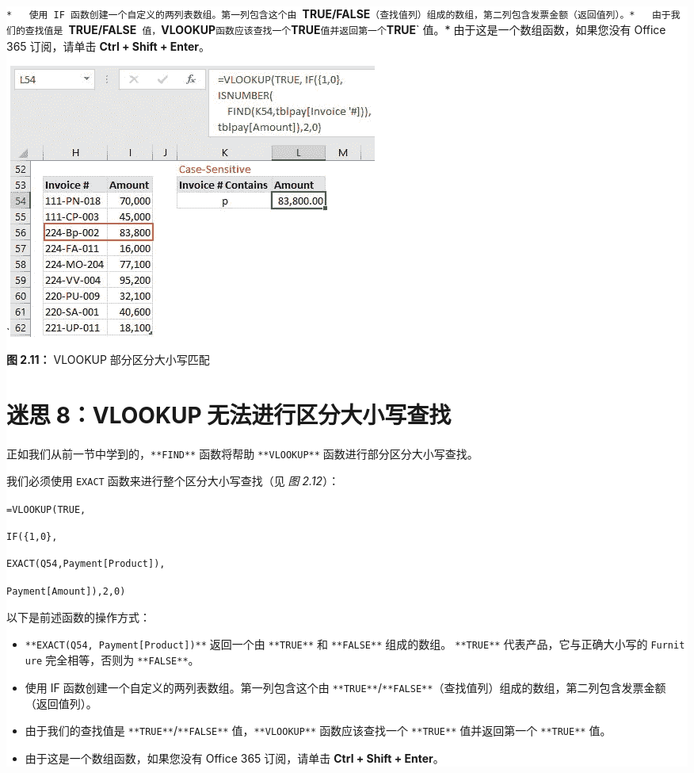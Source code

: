`*   使用 IF 函数创建一个自定义的两列表数组。第一列包含这个由 `**TRUE/FALSE**`（查找值列）组成的数组，第二列包含发票金额（返回值列）。*   由于我们的查找值是 `**TRUE/FALSE**` 值，`**VLOOKUP**` 函数应该查找一个 `**TRUE**` 值并返回第一个 `**TRUE**` 值。*   由于这是一个数组函数，如果您没有 Office 365 订阅，请单击 **Ctrl + Shift + Enter**。

`![](img/ult-xcl-pwr-qry-cgpt-Figure-2.11.jpg)

**图 2.11：** VLOOKUP 部分区分大小写匹配

# 迷思 8：VLOOKUP 无法进行区分大小写查找

正如我们从前一节中学到的，`**FIND**` 函数将帮助 `**VLOOKUP**` 函数进行部分区分大小写查找。

我们必须使用 `EXACT` 函数来进行整个区分大小写查找（见 *图 2.12*）：

`=VLOOKUP(TRUE,`

`IF({1,0},`

`EXACT(Q54,Payment[Product]),`

`Payment[Amount]),2,0)`

以下是前述函数的操作方式：

+   `**EXACT(Q54, Payment[Product])**` 返回一个由 `**TRUE**` 和 `**FALSE**` 组成的数组。 `**TRUE**` 代表产品，它与正确大小写的 `Furniture` 完全相等，否则为 `**FALSE**`。

+   使用 IF 函数创建一个自定义的两列表数组。第一列包含这个由 `**TRUE**`/`**FALSE**`（查找值列）组成的数组，第二列包含发票金额（返回值列）。

+   由于我们的查找值是 `**TRUE**`/`**FALSE**` 值，`**VLOOKUP**` 函数应该查找一个 `**TRUE**` 值并返回第一个 `**TRUE**` 值。

+   由于这是一个数组函数，如果您没有 Office 365 订阅，请单击 **Ctrl + Shift + Enter**。
